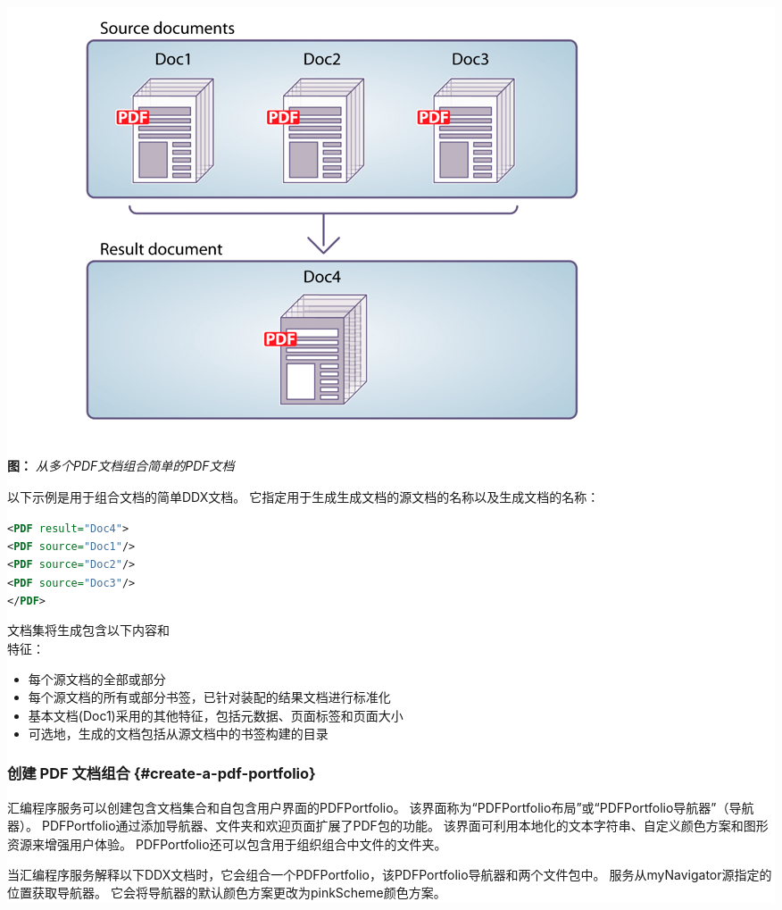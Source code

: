 ![从多个PDF文档组合简单的PDF文档](assets/as_document_assembly.png)
**图：** *从多个PDF文档组合简单的PDF文档*

以下示例是用于组合文档的简单DDX文档。 它指定用于生成生成文档的源文档的名称以及生成文档的名称：

```xml
<PDF result="Doc4">
<PDF source="Doc1"/>
<PDF source="Doc2"/>
<PDF source="Doc3"/>
</PDF>
```

文档集将生成包含以下内容和\
特征：

* 每个源文档的全部或部分
* 每个源文档的所有或部分书签，已针对装配的结果文档进行标准化
* 基本文档(Doc1)采用的其他特征，包括元数据、页面标签和页面大小
* 可选地，生成的文档包括从源文档中的书签构建的目录

### 创建 PDF 文档组合 {#create-a-pdf-portfolio}

汇编程序服务可以创建包含文档集合和自包含用户界面的PDFPortfolio。 该界面称为“PDFPortfolio布局”或“PDFPortfolio导航器”（导航器）。 PDFPortfolio通过添加导航器、文件夹和欢迎页面扩展了PDF包的功能。 该界面可利用本地化的文本字符串、自定义颜色方案和图形资源来增强用户体验。 PDFPortfolio还可以包含用于组织组合中文件的文件夹。

当汇编程序服务解释以下DDX文档时，它会组合一个PDFPortfolio，该PDFPortfolio导航器和两个文件包中。 服务从myNavigator源指定的位置获取导航器。 它会将导航器的默认颜色方案更改为pinkScheme颜色方案。
